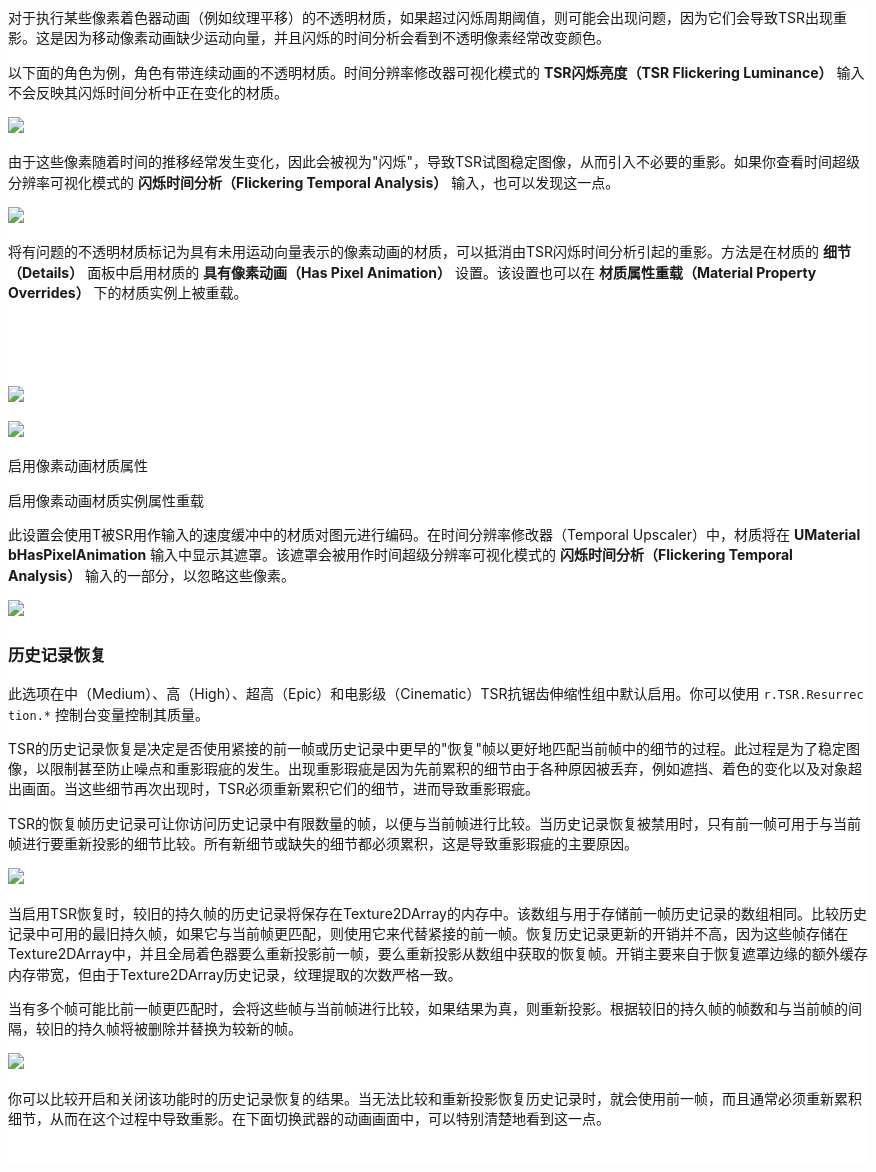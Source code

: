 对于执行某些像素着色器动画（例如纹理平移）的不透明材质，如果超过闪烁周期阈值，则可能会出现问题，因为它们会导致TSR出现重影。这是因为移动像素动画缺少运动向量，并且闪烁的时间分析会看到不透明像素经常改变颜色。

以下面的角色为例，角色有带连续动画的不透明材质。时间分辨率修改器可视化模式的 **TSR闪烁亮度（TSR Flickering Luminance）** 输入不会反映其闪烁时间分析中正在变化的材质。

![](https://d1iv7db44yhgxn.cloudfront.net/documentation/images/3213bc47-6ed5-470a-a1f4-1cb1d81f9b01/tsr-pixel-animation-1.png)

由于这些像素随着时间的推移经常发生变化，因此会被视为"闪烁"，导致TSR试图稳定图像，从而引入不必要的重影。如果你查看时间超级分辨率可视化模式的 **闪烁时间分析（Flickering Temporal Analysis）** 输入，也可以发现这一点。

![](https://d1iv7db44yhgxn.cloudfront.net/documentation/images/5e236e76-7322-4722-a3ff-3096e650b2c6/tsr-pixel-animation-2.png)

将有问题的不透明材质标记为具有未用运动向量表示的像素动画的材质，可以抵消由TSR闪烁时间分析引起的重影。方法是在材质的 **细节（Details）** 面板中启用材质的 **具有像素动画（Has Pixel Animation）** 设置。该设置也可以在 **材质属性重载（Material Property Overrides）** 下的材质实例上被重载。

 

 

![](https://d1iv7db44yhgxn.cloudfront.net/documentation/images/d685843a-a4ff-4efb-b28e-e7f60c423427/tsr-pixel-animation-3.png)

![](https://d1iv7db44yhgxn.cloudfront.net/documentation/images/1baa76a0-0cb0-4144-8ef4-fdbdc05cc70f/tsr-pixel-animation-4.png)

启用像素动画材质属性

启用像素动画材质实例属性重载

此设置会使用T被SR用作输入的速度缓冲中的材质对图元进行编码。在时间分辨率修改器（Temporal Upscaler）中，材质将在 **UMaterial bHasPixelAnimation** 输入中显示其遮罩。该遮罩会被用作时间超级分辨率可视化模式的 **闪烁时间分析（Flickering Temporal Analysis）** 输入的一部分，以忽略这些像素。

![](https://d1iv7db44yhgxn.cloudfront.net/documentation/images/68fb5bbc-c815-4d39-a9fd-9d9d638435fa/tsr-pixel-animation-5.png)

### 历史记录恢复

此选项在中（Medium）、高（High）、超高（Epic）和电影级（Cinematic）TSR抗锯齿伸缩性组中默认启用。你可以使用 `r.TSR.Resurrection.*` 控制台变量控制其质量。

TSR的历史记录恢复是决定是否使用紧接的前一帧或历史记录中更早的"恢复"帧以更好地匹配当前帧中的细节的过程。此过程是为了稳定图像，以限制甚至防止噪点和重影瑕疵的发生。出现重影瑕疵是因为先前累积的细节由于各种原因被丢弃，例如遮挡、着色的变化以及对象超出画面。当这些细节再次出现时，TSR必须重新累积它们的细节，进而导致重影瑕疵。

TSR的恢复帧历史记录可让你访问历史记录中有限数量的帧，以便与当前帧进行比较。当历史记录恢复被禁用时，只有前一帧可用于与当前帧进行要重新投影的细节比较。所有新细节或缺失的细节都必须累积，这是导致重影瑕疵的主要原因。

![](https://d1iv7db44yhgxn.cloudfront.net/documentation/images/9c8fab32-1049-4074-bcbd-c65785d8c907/tsr-history-rejection-1.png)

当启用TSR恢复时，较旧的持久帧的历史记录将保存在Texture2DArray的内存中。该数组与用于存储前一帧历史记录的数组相同。比较历史记录中可用的最旧持久帧，如果它与当前帧更匹配，则使用它来代替紧接的前一帧。恢复历史记录更新的开销并不高，因为这些帧存储在Texture2DArray中，并且全局着色器要么重新投影前一帧，要么重新投影从数组中获取的恢复帧。开销主要来自于恢复遮罩边缘的额外缓存内存带宽，但由于Texture2DArray历史记录，纹理提取的次数严格一致。

当有多个帧可能比前一帧更匹配时，会将这些帧与当前帧进行比较，如果结果为真，则重新投影。根据较旧的持久帧的帧数和与当前帧的间隔，较旧的持久帧将被删除并替换为较新的帧。

![](https://d1iv7db44yhgxn.cloudfront.net/documentation/images/9c87210b-ada9-4f92-bf38-3dec089079d0/tsr-history-rejection-2.png)

你可以比较开启和关闭该功能时的历史记录恢复的结果。当无法比较和重新投影恢复历史记录时，就会使用前一帧，而且通常必须重新累积细节，从而在这个过程中导致重影。在下面切换武器的动画画面中，可以特别清楚地看到这一点。

 
